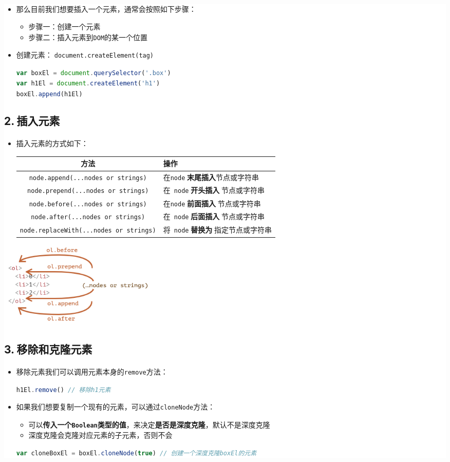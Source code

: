 - 那么目前我们想要插入一个元素，通常会按照如下步骤：

  - 步骤一：创建一个元素
  - 步骤二：插入元素到`DOM`的某一个位置

- 创建元素： `document.createElement(tag)`

  ```js
  var boxEl = document.querySelector('.box')
  var h1El = document.createElement('h1')
  boxEl.append(h1El)
  ```


## 2. 插入元素

- 插入元素的方式如下：
  
  |                  方法                   | 操作                                  |
  | :-------------------------------------: | :------------------------------------ |
  |   `node.append(...nodes or strings)`    | 在`node` **末尾插入**节点或字符串     |
  |   `node.prepend(...nodes or strings)`   | 在` node` **开头插入** 节点或字符串   |
  |   `node.before(...nodes or strings)`    | 在` node ` **前面插入** 节点或字符串  |
  |    `node.after(...nodes or strings)`    | 在` node` **后面插入** 节点或字符串   |
  | `node.replaceWith(...nodes or strings)` | 将` node` **替换为** 指定节点或字符串 |

​	<img src="./assets/image-20220523155014177.png" alt="image-20220523155014177" style="zoom:80%;" />	

## 3. 移除和克隆元素

- 移除元素我们可以调用元素本身的`remove`方法：

  ```js
  h1El.remove() // 移除h1元素
  ```

- 如果我们想要复制一个现有的元素，可以通过`cloneNode`方法：

  - 可以**传入一个`Boolean`类型的值**，来决定**是否是深度克隆**，默认不是深度克隆
  - 深度克隆会克隆对应元素的子元素，否则不会

  ```js
  var cloneBoxEl = boxEl.cloneNode(true) // 创建一个深度克隆boxEl的元素
  ```
